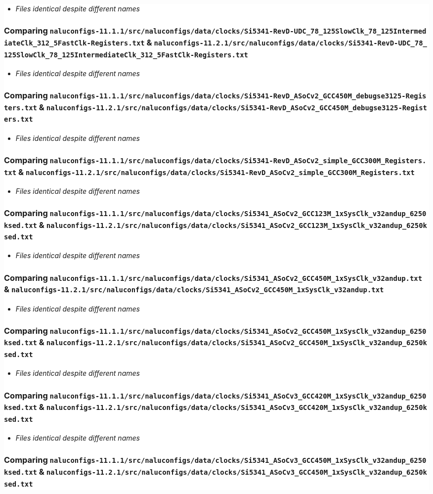  * *Files identical despite different names*

### Comparing `naluconfigs-11.1.1/src/naluconfigs/data/clocks/Si5341-RevD-UDC_78_125SlowClk_78_125IntermediateClk_312_5FastClk-Registers.txt` & `naluconfigs-11.2.1/src/naluconfigs/data/clocks/Si5341-RevD-UDC_78_125SlowClk_78_125IntermediateClk_312_5FastClk-Registers.txt`

 * *Files identical despite different names*

### Comparing `naluconfigs-11.1.1/src/naluconfigs/data/clocks/Si5341-RevD_ASoCv2_GCC450M_debugse3125-Registers.txt` & `naluconfigs-11.2.1/src/naluconfigs/data/clocks/Si5341-RevD_ASoCv2_GCC450M_debugse3125-Registers.txt`

 * *Files identical despite different names*

### Comparing `naluconfigs-11.1.1/src/naluconfigs/data/clocks/Si5341-RevD_ASoCv2_simple_GCC300M_Registers.txt` & `naluconfigs-11.2.1/src/naluconfigs/data/clocks/Si5341-RevD_ASoCv2_simple_GCC300M_Registers.txt`

 * *Files identical despite different names*

### Comparing `naluconfigs-11.1.1/src/naluconfigs/data/clocks/Si5341_ASoCv2_GCC123M_1xSysClk_v32andup_6250ksed.txt` & `naluconfigs-11.2.1/src/naluconfigs/data/clocks/Si5341_ASoCv2_GCC123M_1xSysClk_v32andup_6250ksed.txt`

 * *Files identical despite different names*

### Comparing `naluconfigs-11.1.1/src/naluconfigs/data/clocks/Si5341_ASoCv2_GCC450M_1xSysClk_v32andup.txt` & `naluconfigs-11.2.1/src/naluconfigs/data/clocks/Si5341_ASoCv2_GCC450M_1xSysClk_v32andup.txt`

 * *Files identical despite different names*

### Comparing `naluconfigs-11.1.1/src/naluconfigs/data/clocks/Si5341_ASoCv2_GCC450M_1xSysClk_v32andup_6250ksed.txt` & `naluconfigs-11.2.1/src/naluconfigs/data/clocks/Si5341_ASoCv2_GCC450M_1xSysClk_v32andup_6250ksed.txt`

 * *Files identical despite different names*

### Comparing `naluconfigs-11.1.1/src/naluconfigs/data/clocks/Si5341_ASoCv3_GCC420M_1xSysClk_v32andup_6250ksed.txt` & `naluconfigs-11.2.1/src/naluconfigs/data/clocks/Si5341_ASoCv3_GCC420M_1xSysClk_v32andup_6250ksed.txt`

 * *Files identical despite different names*

### Comparing `naluconfigs-11.1.1/src/naluconfigs/data/clocks/Si5341_ASoCv3_GCC450M_1xSysClk_v32andup_6250ksed.txt` & `naluconfigs-11.2.1/src/naluconfigs/data/clocks/Si5341_ASoCv3_GCC450M_1xSysClk_v32andup_6250ksed.txt`
